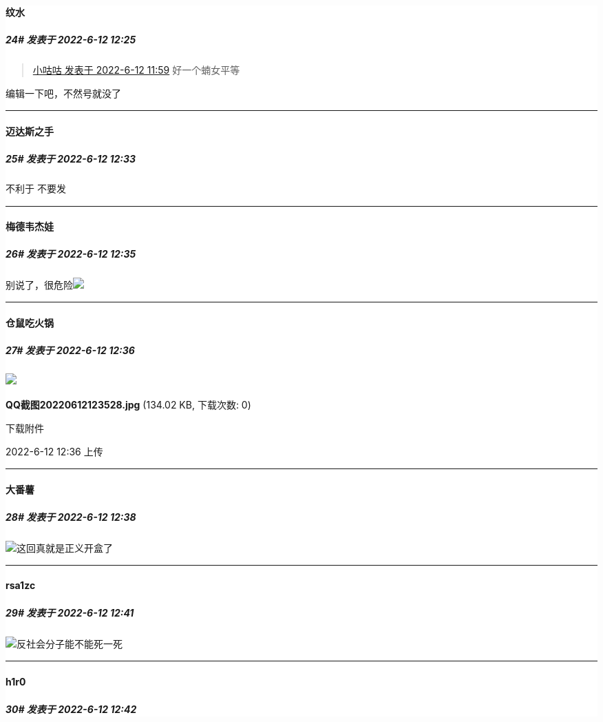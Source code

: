 ####  纹水  
##### 24#       发表于 2022-6-12 12:25

<blockquote><a href="httphttps://bbs.saraba1st.com/2b/forum.php?mod=redirect&amp;goto=findpost&amp;pid=56230044&amp;ptid=2075208" target="_blank">小咕咕 发表于 2022-6-12 11:59</a>
好一个蝻女平等</blockquote>
编辑一下吧，不然号就没了

*****

####  迈达斯之手  
##### 25#       发表于 2022-6-12 12:33

不利于
不要发

*****

####  梅德韦杰娃  
##### 26#       发表于 2022-6-12 12:35

别说了，很危险<img src="https://static.saraba1st.com/image/smiley/face2017/001.png" referrerpolicy="no-referrer">

*****

####  仓鼠吃火锅  
##### 27#       发表于 2022-6-12 12:36

<img src="https://img.saraba1st.com/forum/202206/12/123613coa5aoevvy1olppx.jpg" referrerpolicy="no-referrer">

<strong>QQ截图20220612123528.jpg</strong> (134.02 KB, 下载次数: 0)

下载附件

2022-6-12 12:36 上传

*****

####  大番薯  
##### 28#       发表于 2022-6-12 12:38

<img src="https://static.saraba1st.com/image/smiley/face2017/067.png" referrerpolicy="no-referrer">这回真就是正义开盒了

*****

####  rsa1zc  
##### 29#       发表于 2022-6-12 12:41

<img src="https://static.saraba1st.com/image/smiley/face2017/037.png" referrerpolicy="no-referrer">反社会分子能不能死一死

*****

####  h1r0  
##### 30#       发表于 2022-6-12 12:42
